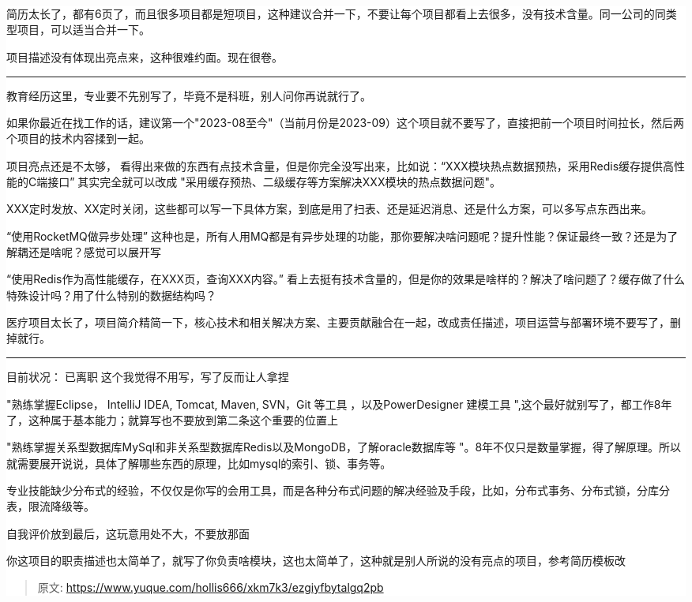简历太长了，都有6页了，而且很多项目都是短项目，这种建议合并一下，不要让每个项目都看上去很多，没有技术含量。同一公司的同类型项目，可以适当合并一下。

项目描述没有体现出亮点来，这种很难约面。现在很卷。





---



教育经历这里，专业要不先别写了，毕竟不是科班，别人问你再说就行了。

如果你最近在找工作的话，建议第一个"2023-08至今"（当前月份是2023-09）这个项目就不要写了，直接把前一个项目时间拉长，然后两个项目的技术内容揉到一起。

项目亮点还是不太够， 看得出来做的东西有点技术含量，但是你完全没写出来，比如说：“XXX模块热点数据预热，采用Redis缓存提供高性能的C端接口”  其实完全就可以改成 "采用缓存预热、二级缓存等方案解决XXX模块的热点数据问题"。

XXX定时发放、XX定时关闭，这些都可以写一下具体方案，到底是用了扫表、还是延迟消息、还是什么方案，可以多写点东西出来。

“使用RocketMQ做异步处理” 这种也是，所有人用MQ都是有异步处理的功能，那你要解决啥问题呢？提升性能？保证最终一致？还是为了解耦还是啥呢？感觉可以展开写

“使用Redis作为高性能缓存，在XXX页，查询XXX内容。”  看上去挺有技术含量的，但是你的效果是啥样的？解决了啥问题了？缓存做了什么特殊设计吗？用了什么特别的数据结构吗？

医疗项目太长了，项目简介精简一下，核心技术和相关解决方案、主要贡献融合在一起，改成责任描述，项目运营与部署环境不要写了，删掉就行。





---

目前状况：  已离职   这个我觉得不用写，写了反而让人拿捏

"熟练掌握Eclipse， IntelliJ IDEA, Tomcat, Maven, SVN，Git 等工具 ，以及PowerDesigner 建模工具   ",这个最好就别写了，都工作8年了，这种属于基本能力；就算写也不要放到第二条这个重要的位置上

"熟练掌握关系型数据库MySql和非关系型数据库Redis以及MongoDB，了解oracle数据库等 "。8年不仅只是数量掌握，得了解原理。所以就需要展开说说，具体了解哪些东西的原理，比如mysql的索引、锁、事务等。

专业技能缺少分布式的经验，不仅仅是你写的会用工具，而是各种分布式问题的解决经验及手段，比如，分布式事务、分布式锁，分库分表，限流降级等。

自我评价放到最后，这玩意用处不大，不要放那面

你这项目的职责描述也太简单了，就写了你负责啥模块，这也太简单了，这种就是别人所说的没有亮点的项目，参考简历模板改



> 原文: <https://www.yuque.com/hollis666/xkm7k3/ezgiyfbytalgq2pb>